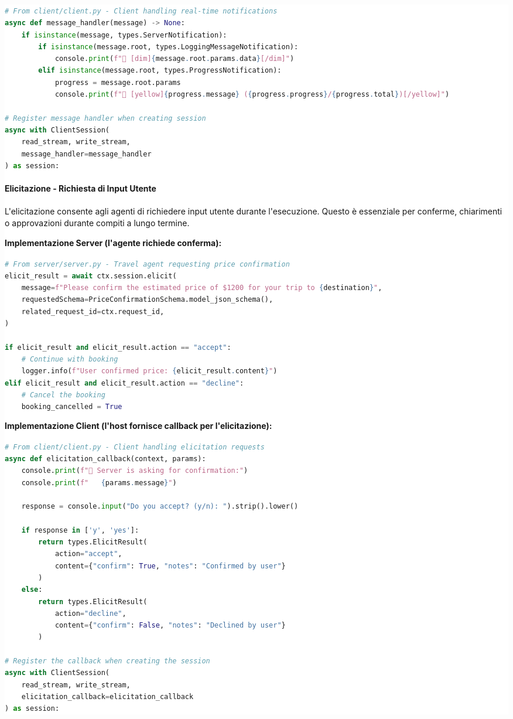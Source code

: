 ```python
# From client/client.py - Client handling real-time notifications
async def message_handler(message) -> None:
    if isinstance(message, types.ServerNotification):
        if isinstance(message.root, types.LoggingMessageNotification):
            console.print(f"📡 [dim]{message.root.params.data}[/dim]")
        elif isinstance(message.root, types.ProgressNotification):
            progress = message.root.params
            console.print(f"🔄 [yellow]{progress.message} ({progress.progress}/{progress.total})[/yellow]")

# Register message handler when creating session
async with ClientSession(
    read_stream, write_stream,
    message_handler=message_handler
) as session:
```

#### Elicitazione - Richiesta di Input Utente

L'elicitazione consente agli agenti di richiedere input utente durante l'esecuzione. Questo è essenziale per conferme, chiarimenti o approvazioni durante compiti a lungo termine.

**Implementazione Server (l'agente richiede conferma):**

```python
# From server/server.py - Travel agent requesting price confirmation
elicit_result = await ctx.session.elicit(
    message=f"Please confirm the estimated price of $1200 for your trip to {destination}",
    requestedSchema=PriceConfirmationSchema.model_json_schema(),
    related_request_id=ctx.request_id,
)

if elicit_result and elicit_result.action == "accept":
    # Continue with booking
    logger.info(f"User confirmed price: {elicit_result.content}")
elif elicit_result and elicit_result.action == "decline":
    # Cancel the booking
    booking_cancelled = True
```

**Implementazione Client (l'host fornisce callback per l'elicitazione):**

```python
# From client/client.py - Client handling elicitation requests
async def elicitation_callback(context, params):
    console.print(f"💬 Server is asking for confirmation:")
    console.print(f"   {params.message}")

    response = console.input("Do you accept? (y/n): ").strip().lower()

    if response in ['y', 'yes']:
        return types.ElicitResult(
            action="accept",
            content={"confirm": True, "notes": "Confirmed by user"}
        )
    else:
        return types.ElicitResult(
            action="decline",
            content={"confirm": False, "notes": "Declined by user"}
        )

# Register the callback when creating the session
async with ClientSession(
    read_stream, write_stream,
    elicitation_callback=elicitation_callback
) as session:
```